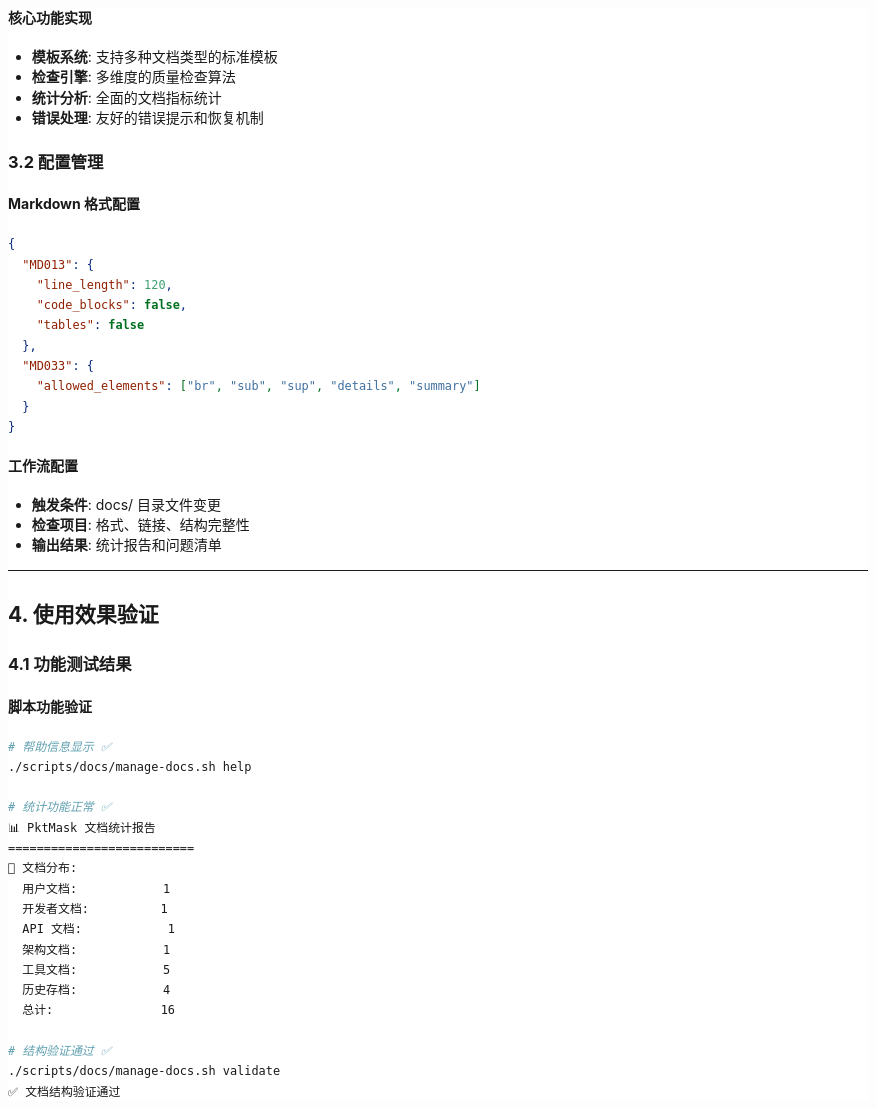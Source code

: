 #### 核心功能实现
- **模板系统**: 支持多种文档类型的标准模板
- **检查引擎**: 多维度的质量检查算法
- **统计分析**: 全面的文档指标统计
- **错误处理**: 友好的错误提示和恢复机制

### 3.2 配置管理

#### Markdown 格式配置
```json
{
  "MD013": {
    "line_length": 120,
    "code_blocks": false,
    "tables": false
  },
  "MD033": {
    "allowed_elements": ["br", "sub", "sup", "details", "summary"]
  }
}
```

#### 工作流配置
- **触发条件**: docs/ 目录文件变更
- **检查项目**: 格式、链接、结构完整性
- **输出结果**: 统计报告和问题清单

---

## 4. 使用效果验证

### 4.1 功能测试结果

#### 脚本功能验证
```bash
# 帮助信息显示 ✅
./scripts/docs/manage-docs.sh help

# 统计功能正常 ✅
📊 PktMask 文档统计报告
==========================
📁 文档分布:
  用户文档:            1
  开发者文档:          1
  API 文档:            1
  架构文档:            1
  工具文档:            5
  历史存档:            4
  总计:               16

# 结构验证通过 ✅
./scripts/docs/manage-docs.sh validate
✅ 文档结构验证通过
```
